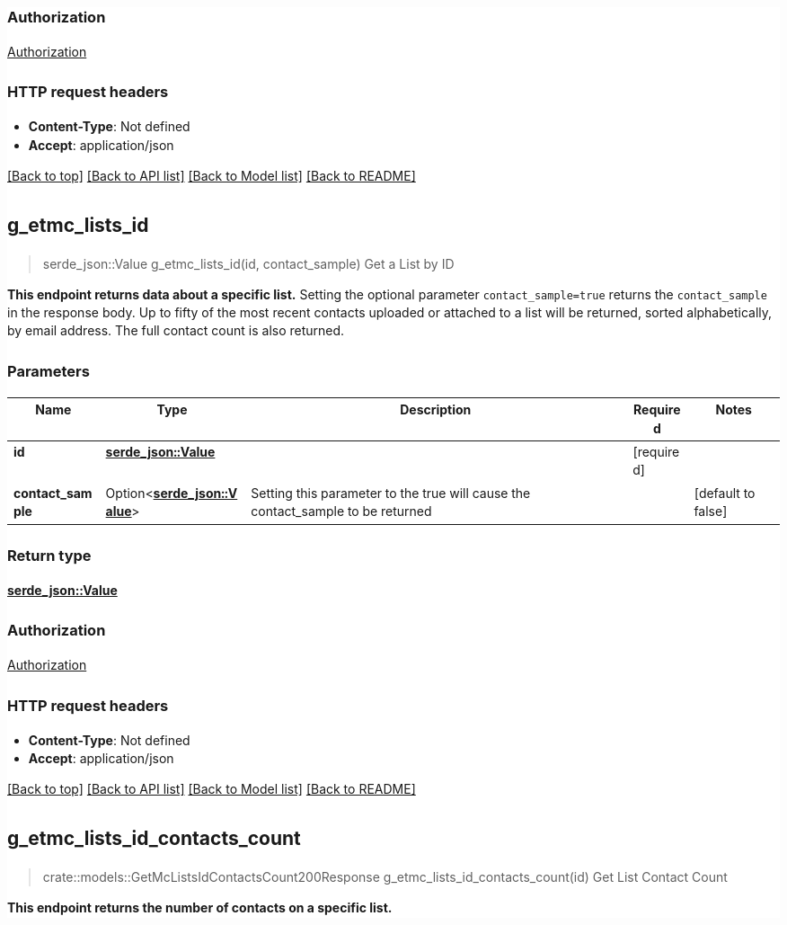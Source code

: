 ### Authorization

[Authorization](../README.md#Authorization)

### HTTP request headers

- **Content-Type**: Not defined
- **Accept**: application/json

[[Back to top]](#) [[Back to API list]](../README.md#documentation-for-api-endpoints) [[Back to Model list]](../README.md#documentation-for-models) [[Back to README]](../README.md)


## g_etmc_lists_id

> serde_json::Value g_etmc_lists_id(id, contact_sample)
Get a List by ID

**This endpoint returns data about a specific list.**  Setting the optional parameter `contact_sample=true` returns the `contact_sample` in the response body. Up to fifty of the most recent contacts uploaded or attached to a list will be returned, sorted alphabetically, by email address.  The full contact count is also returned.

### Parameters


Name | Type | Description  | Required | Notes
------------- | ------------- | ------------- | ------------- | -------------
**id** | [**serde_json::Value**](.md) |  | [required] |
**contact_sample** | Option<[**serde_json::Value**](.md)> | Setting this parameter to the true  will cause the contact_sample to be returned |  |[default to false]

### Return type

[**serde_json::Value**](serde_json::Value.md)

### Authorization

[Authorization](../README.md#Authorization)

### HTTP request headers

- **Content-Type**: Not defined
- **Accept**: application/json

[[Back to top]](#) [[Back to API list]](../README.md#documentation-for-api-endpoints) [[Back to Model list]](../README.md#documentation-for-models) [[Back to README]](../README.md)


## g_etmc_lists_id_contacts_count

> crate::models::GetMcListsIdContactsCount200Response g_etmc_lists_id_contacts_count(id)
Get List Contact Count

**This endpoint returns the number of contacts on a specific list.**

